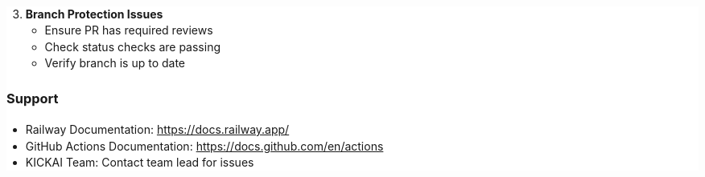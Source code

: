3. **Branch Protection Issues**
   - Ensure PR has required reviews
   - Check status checks are passing
   - Verify branch is up to date

### Support
- Railway Documentation: https://docs.railway.app/
- GitHub Actions Documentation: https://docs.github.com/en/actions
- KICKAI Team: Contact team lead for issues 